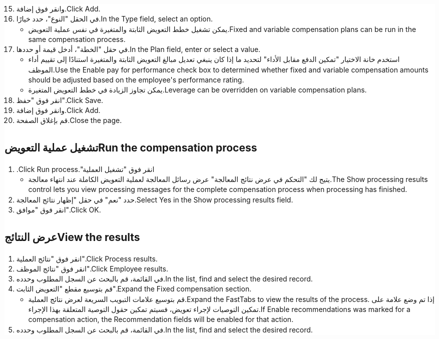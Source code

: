 15. <span data-ttu-id="18b87-153">وانقر فوق إضافة.</span><span class="sxs-lookup"><span data-stu-id="18b87-153">Click Add.</span></span>
16. <span data-ttu-id="18b87-154">في الحقل "النوع"، حدد خيارًا.</span><span class="sxs-lookup"><span data-stu-id="18b87-154">In the Type field, select an option.</span></span>
    * <span data-ttu-id="18b87-155">يمكن تشغيل خطط التعويض الثابتة والمتغيرة في نفس عملية التعويض.</span><span class="sxs-lookup"><span data-stu-id="18b87-155">Fixed and variable compensation plans can be run in the same compensation process.</span></span>  
17. <span data-ttu-id="18b87-156">في حقل "الخطة"، أدخل قيمة أو حددها.</span><span class="sxs-lookup"><span data-stu-id="18b87-156">In the Plan field, enter or select a value.</span></span>
    * <span data-ttu-id="18b87-157">استخدم خانة الاختيار "تمكين الدفع مقابل الأداء" لتحديد ما إذا كان ينبغي تعديل مبالغ التعويض الثابتة والمتغيرة استنادًا إلى تقييم أداء الموظف.</span><span class="sxs-lookup"><span data-stu-id="18b87-157">Use the Enable pay for performance check box to determined whether fixed and variable compensation amounts should be adjusted based on the employee's performance rating.</span></span>  
    * <span data-ttu-id="18b87-158">يمكن تجاوز الزيادة في خطط التعويض المتغيرة.</span><span class="sxs-lookup"><span data-stu-id="18b87-158">Leverage can be overridden on variable compensation plans.</span></span>  
18. <span data-ttu-id="18b87-159">انقر فوق "حفظ".</span><span class="sxs-lookup"><span data-stu-id="18b87-159">Click Save.</span></span>
19. <span data-ttu-id="18b87-160">وانقر فوق إضافة.</span><span class="sxs-lookup"><span data-stu-id="18b87-160">Click Add.</span></span>
20. <span data-ttu-id="18b87-161">قم بإغلاق الصفحة.</span><span class="sxs-lookup"><span data-stu-id="18b87-161">Close the page.</span></span>

## <a name="run-the-compensation-process"></a><span data-ttu-id="18b87-162">تشغيل عملية التعويض</span><span class="sxs-lookup"><span data-stu-id="18b87-162">Run the compensation process</span></span>
1. <span data-ttu-id="18b87-163">انقر فوق "‏‫تشغيل العملية".</span><span class="sxs-lookup"><span data-stu-id="18b87-163">Click Run process.</span></span>
    * <span data-ttu-id="18b87-164">يتيح لك "التحكم في عرض نتائج المعالجة" عرض رسائل المعالجة لعملية التعويض الكاملة عند انتهاء معالجة.</span><span class="sxs-lookup"><span data-stu-id="18b87-164">The Show processing results control lets you view processing messages for the complete compensation process when processing has finished.</span></span>  
2. <span data-ttu-id="18b87-165">حدد "نعم" في حقل "إظهار نتائج المعالجة.</span><span class="sxs-lookup"><span data-stu-id="18b87-165">Select Yes in the Show processing results field.</span></span>
3. <span data-ttu-id="18b87-166">انقر فوق "موافق".</span><span class="sxs-lookup"><span data-stu-id="18b87-166">Click OK.</span></span>

## <a name="view-the-results"></a><span data-ttu-id="18b87-167">عرض النتائج</span><span class="sxs-lookup"><span data-stu-id="18b87-167">View the results</span></span>
1. <span data-ttu-id="18b87-168">انقر فوق "نتائج العملية".</span><span class="sxs-lookup"><span data-stu-id="18b87-168">Click Process results.</span></span>
2. <span data-ttu-id="18b87-169">انقر فوق "نتائج الموظف".</span><span class="sxs-lookup"><span data-stu-id="18b87-169">Click Employee results.</span></span>
3. <span data-ttu-id="18b87-170">في القائمة، قم بالبحث عن السجل المطلوب وحدده.</span><span class="sxs-lookup"><span data-stu-id="18b87-170">In the list, find and select the desired record.</span></span>
4. <span data-ttu-id="18b87-171">قم بتوسيع مقطع "التعويض الثابت".</span><span class="sxs-lookup"><span data-stu-id="18b87-171">Expand the Fixed compensation section.</span></span>
    * <span data-ttu-id="18b87-172">قم بتوسيع علامات التبويب السريعة لعرض نتائج العملية.</span><span class="sxs-lookup"><span data-stu-id="18b87-172">Expand the FastTabs to view the results of the process.</span></span> <span data-ttu-id="18b87-173">إذا تم وضع علامة على تمكين التوصيات لإجراء تعويض، فسيتم تمكين حقول التوصية المتعلقة بهذا الإجراء.</span><span class="sxs-lookup"><span data-stu-id="18b87-173">If Enable recommendations was marked for a compensation action, the Recommendation fields will be enabled for that action.</span></span>  
5. <span data-ttu-id="18b87-174">في القائمة، قم بالبحث عن السجل المطلوب وحدده.</span><span class="sxs-lookup"><span data-stu-id="18b87-174">In the list, find and select the desired record.</span></span>